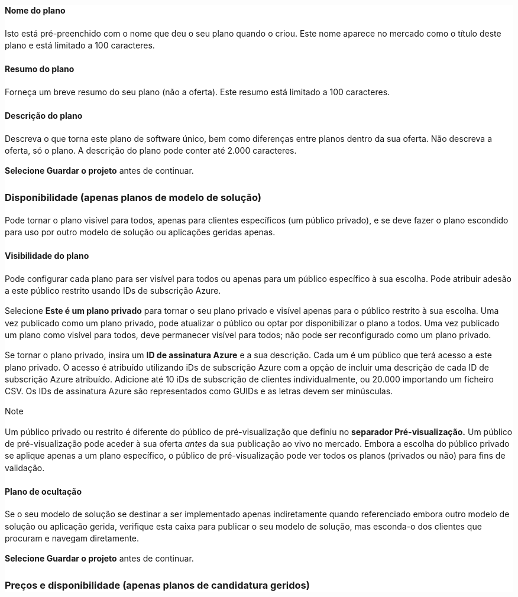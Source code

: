 #### <a name="plan-name"></a>Nome do plano

Isto está pré-preenchido com o nome que deu o seu plano quando o criou. Este nome aparece no mercado como o título deste plano e está limitado a 100 caracteres.

#### <a name="plan-summary"></a>Resumo do plano

Forneça um breve resumo do seu plano (não a oferta). Este resumo está limitado a 100 caracteres.

#### <a name="plan-description"></a>Descrição do plano

Descreva o que torna este plano de software único, bem como diferenças entre planos dentro da sua oferta. Não descreva a oferta, só o plano. A descrição do plano pode conter até 2.000 caracteres.

**Selecione Guardar o projeto** antes de continuar.

### <a name="availability-solution-template-plans-only"></a>Disponibilidade (apenas planos de modelo de solução)

Pode tornar o plano visível para todos, apenas para clientes específicos (um público privado), e se deve fazer o plano escondido para uso por outro modelo de solução ou aplicações geridas apenas.

#### <a name="plan-visibility"></a>Visibilidade do plano

Pode configurar cada plano para ser visível para todos ou apenas para um público específico à sua escolha. Pode atribuir adesão a este público restrito usando IDs de subscrição Azure.

Selecione **Este é um plano privado** para tornar o seu plano privado e visível apenas para o público restrito à sua escolha. Uma vez publicado como um plano privado, pode atualizar o público ou optar por disponibilizar o plano a todos. Uma vez publicado um plano como visível para todos, deve permanecer visível para todos; não pode ser reconfigurado como um plano privado.

Se tornar o plano privado, insira um **ID de assinatura Azure** e a sua descrição. Cada um é um público que terá acesso a este plano privado. O acesso é atribuído utilizando iDs de subscrição Azure com a opção de incluir uma descrição de cada ID de subscrição Azure atribuído. Adicione até 10 iDs de subscrição de clientes individualmente, ou 20.000 importando um ficheiro CSV. Os IDs de assinatura Azure são representados como GUIDs e as letras devem ser minúsculas.

>[!Note]
>Um público privado ou restrito é diferente do público de pré-visualização que definiu no **separador Pré-visualização.** Um público de pré-visualização pode aceder à sua oferta _antes_ da sua publicação ao vivo no mercado. Embora a escolha do público privado se aplique apenas a um plano específico, o público de pré-visualização pode ver todos os planos (privados ou não) para fins de validação.

#### <a name="hide-plan"></a>Plano de ocultação

Se o seu modelo de solução se destinar a ser implementado apenas indiretamente quando referenciado embora outro modelo de solução ou aplicação gerida, verifique esta caixa para publicar o seu modelo de solução, mas esconda-o dos clientes que procuram e navegam diretamente.

**Selecione Guardar o projeto** antes de continuar.

### <a name="pricing-and-availability-managed-application-plans-only"></a>Preços e disponibilidade (apenas planos de candidatura geridos)
